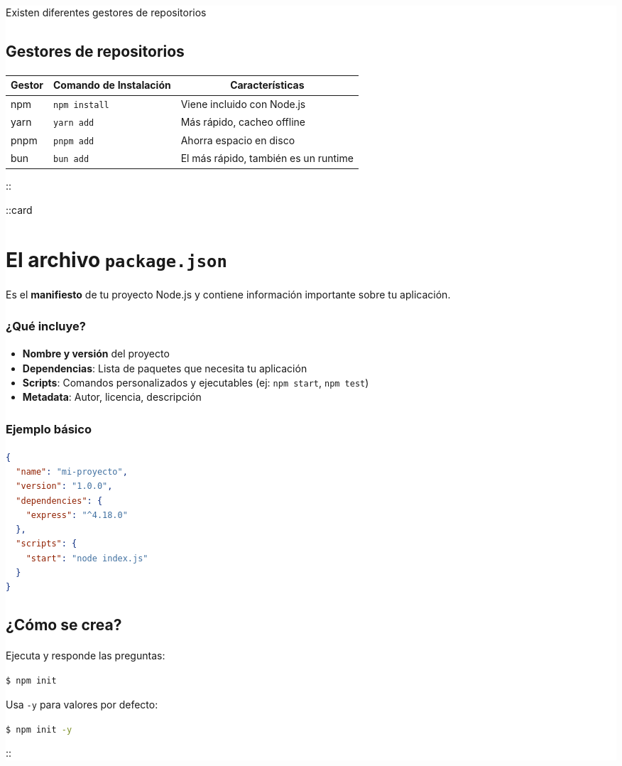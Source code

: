 Existen diferentes gestores de repositorios


## Gestores de repositorios

| Gestor | Comando de Instalación | Características |
|--------|------------------------|-----------------|
| npm    | `npm install`          | Viene incluido con Node.js |
| yarn   | `yarn add`             | Más rápido, cacheo offline |
| pnpm   | `pnpm add`             | Ahorra espacio en disco |
| bun    | `bun add`              | El más rápido, también es un runtime |

::

::card
# El archivo `package.json`

Es el **manifiesto** de tu proyecto Node.js y contiene información importante sobre tu aplicación.

### ¿Qué incluye?

- **Nombre y versión** del proyecto
- **Dependencias**: Lista de paquetes que necesita tu aplicación
- **Scripts**: Comandos personalizados y ejecutables (ej: `npm start`, `npm test`)
- **Metadata**: Autor, licencia, descripción

### Ejemplo básico

```json
{
  "name": "mi-proyecto",
  "version": "1.0.0",
  "dependencies": {
    "express": "^4.18.0"
  },
  "scripts": {
    "start": "node index.js"
  }
}
```

## ¿Cómo se crea?

Ejecuta y responde las preguntas:
```bash 
$ npm init
```
Usa `-y` para valores por defecto:
```bash
$ npm init -y
```
::
